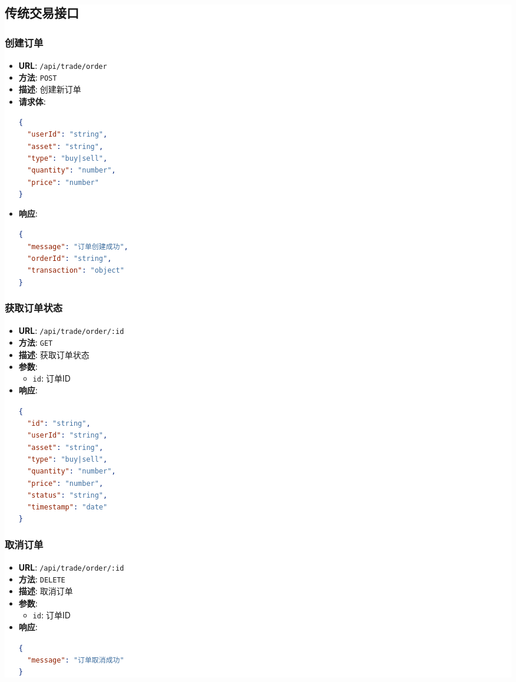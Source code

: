   ```json
  ```

## 传统交易接口

### 创建订单
- **URL**: `/api/trade/order`
- **方法**: `POST`
- **描述**: 创建新订单
- **请求体**:
  ```json
  {
    "userId": "string",
    "asset": "string",
    "type": "buy|sell",
    "quantity": "number",
    "price": "number"
  }
  ```
- **响应**:
  ```json
  {
    "message": "订单创建成功",
    "orderId": "string",
    "transaction": "object"
  }
  ```

### 获取订单状态
- **URL**: `/api/trade/order/:id`
- **方法**: `GET`
- **描述**: 获取订单状态
- **参数**:
  - `id`: 订单ID
- **响应**:
  ```json
  {
    "id": "string",
    "userId": "string",
    "asset": "string",
    "type": "buy|sell",
    "quantity": "number",
    "price": "number",
    "status": "string",
    "timestamp": "date"
  }
  ```

### 取消订单
- **URL**: `/api/trade/order/:id`
- **方法**: `DELETE`
- **描述**: 取消订单
- **参数**:
  - `id`: 订单ID
- **响应**:
  ```json
  {
    "message": "订单取消成功"
  }
  ```
